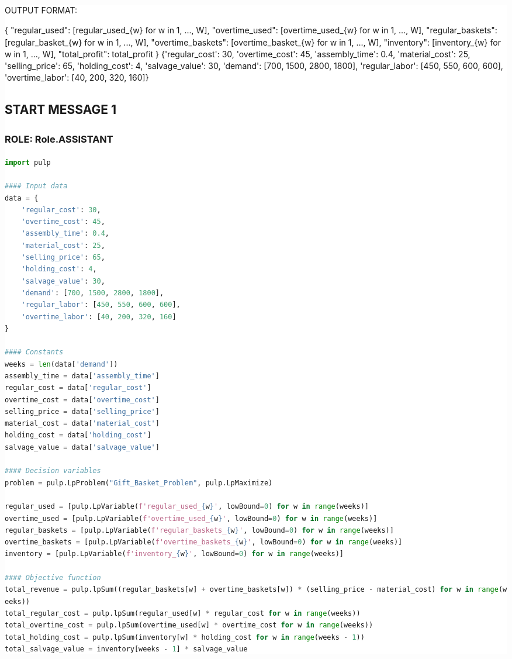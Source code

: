 OUTPUT FORMAT:

{
    "regular_used": [regular_used_{w} for w in 1, ..., W],
    "overtime_used": [overtime_used_{w} for w in 1, ..., W],
    "regular_baskets": [regular_basket_{w} for w in 1, ..., W],
    "overtime_baskets": [overtime_basket_{w} for w in 1, ..., W],
    "inventory": [inventory_{w} for w in 1, ..., W],
    "total_profit": total_profit
}
</DESCRIPTION>
<DATA>
{'regular_cost': 30, 'overtime_cost': 45, 'assembly_time': 0.4, 'material_cost': 25, 'selling_price': 65, 'holding_cost': 4, 'salvage_value': 30, 'demand': [700, 1500, 2800, 1800], 'regular_labor': [450, 550, 600, 600], 'overtime_labor': [40, 200, 320, 160]}</DATA>


## START MESSAGE 1 
### ROLE: Role.ASSISTANT
```python
import pulp

#### Input data
data = {
    'regular_cost': 30,
    'overtime_cost': 45,
    'assembly_time': 0.4,
    'material_cost': 25,
    'selling_price': 65,
    'holding_cost': 4,
    'salvage_value': 30,
    'demand': [700, 1500, 2800, 1800],
    'regular_labor': [450, 550, 600, 600],
    'overtime_labor': [40, 200, 320, 160]
}

#### Constants
weeks = len(data['demand'])
assembly_time = data['assembly_time']
regular_cost = data['regular_cost']
overtime_cost = data['overtime_cost']
selling_price = data['selling_price']
material_cost = data['material_cost']
holding_cost = data['holding_cost']
salvage_value = data['salvage_value']

#### Decision variables
problem = pulp.LpProblem("Gift_Basket_Problem", pulp.LpMaximize)

regular_used = [pulp.LpVariable(f'regular_used_{w}', lowBound=0) for w in range(weeks)]
overtime_used = [pulp.LpVariable(f'overtime_used_{w}', lowBound=0) for w in range(weeks)]
regular_baskets = [pulp.LpVariable(f'regular_baskets_{w}', lowBound=0) for w in range(weeks)]
overtime_baskets = [pulp.LpVariable(f'overtime_baskets_{w}', lowBound=0) for w in range(weeks)]
inventory = [pulp.LpVariable(f'inventory_{w}', lowBound=0) for w in range(weeks)]

#### Objective function
total_revenue = pulp.lpSum((regular_baskets[w] + overtime_baskets[w]) * (selling_price - material_cost) for w in range(weeks))
total_regular_cost = pulp.lpSum(regular_used[w] * regular_cost for w in range(weeks))
total_overtime_cost = pulp.lpSum(overtime_used[w] * overtime_cost for w in range(weeks))
total_holding_cost = pulp.lpSum(inventory[w] * holding_cost for w in range(weeks - 1))
total_salvage_value = inventory[weeks - 1] * salvage_value

```
